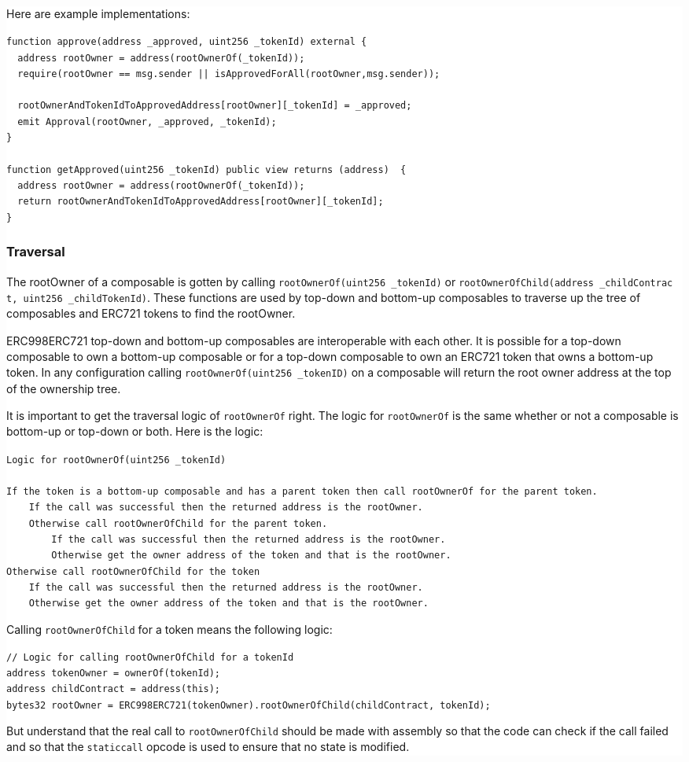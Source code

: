 Here are example implementations:

```solidity
function approve(address _approved, uint256 _tokenId) external {
  address rootOwner = address(rootOwnerOf(_tokenId));
  require(rootOwner == msg.sender || isApprovedForAll(rootOwner,msg.sender));

  rootOwnerAndTokenIdToApprovedAddress[rootOwner][_tokenId] = _approved;
  emit Approval(rootOwner, _approved, _tokenId);
}

function getApproved(uint256 _tokenId) public view returns (address)  {
  address rootOwner = address(rootOwnerOf(_tokenId));
  return rootOwnerAndTokenIdToApprovedAddress[rootOwner][_tokenId];
}
```

### Traversal

The rootOwner of a composable is gotten by calling `rootOwnerOf(uint256 _tokenId)` or `rootOwnerOfChild(address _childContract, uint256 _childTokenId)`. These functions are used by top-down and bottom-up composables to traverse up the tree of composables and ERC721 tokens to find the rootOwner.

ERC998ERC721 top-down and bottom-up composables are interoperable with each other. It is possible for a top-down composable to own a bottom-up composable or for a top-down composable to own an ERC721 token that owns a bottom-up token. In any configuration calling `rootOwnerOf(uint256 _tokenID)` on a composable will return the root owner address at the top of the ownership tree.

It is important to get the traversal logic of `rootOwnerOf` right. The logic for `rootOwnerOf` is the same whether or not a composable is bottom-up or top-down or both.
Here is the logic:

```
Logic for rootOwnerOf(uint256 _tokenId)

If the token is a bottom-up composable and has a parent token then call rootOwnerOf for the parent token.
    If the call was successful then the returned address is the rootOwner.
    Otherwise call rootOwnerOfChild for the parent token.
        If the call was successful then the returned address is the rootOwner.
        Otherwise get the owner address of the token and that is the rootOwner.
Otherwise call rootOwnerOfChild for the token
    If the call was successful then the returned address is the rootOwner.
    Otherwise get the owner address of the token and that is the rootOwner.
```

Calling `rootOwnerOfChild` for a token means the following logic:

```solidity
// Logic for calling rootOwnerOfChild for a tokenId
address tokenOwner = ownerOf(tokenId);
address childContract = address(this);
bytes32 rootOwner = ERC998ERC721(tokenOwner).rootOwnerOfChild(childContract, tokenId);
```

But understand that the real call to `rootOwnerOfChild` should be made with assembly so that the code can check if the call failed and so that the `staticcall` opcode is used to ensure that no state is modified.
